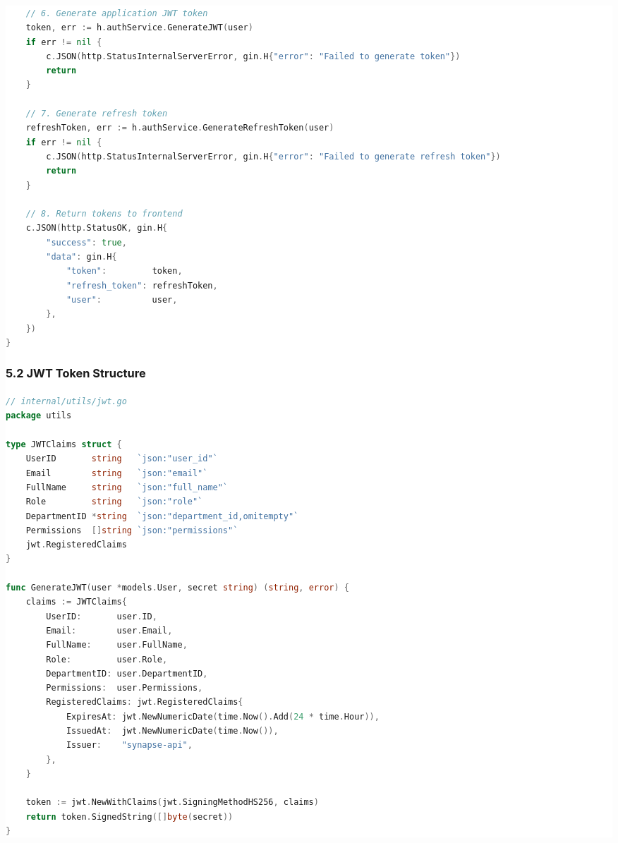 ```go
    // 6. Generate application JWT token
    token, err := h.authService.GenerateJWT(user)
    if err != nil {
        c.JSON(http.StatusInternalServerError, gin.H{"error": "Failed to generate token"})
        return
    }

    // 7. Generate refresh token
    refreshToken, err := h.authService.GenerateRefreshToken(user)
    if err != nil {
        c.JSON(http.StatusInternalServerError, gin.H{"error": "Failed to generate refresh token"})
        return
    }

    // 8. Return tokens to frontend
    c.JSON(http.StatusOK, gin.H{
        "success": true,
        "data": gin.H{
            "token":         token,
            "refresh_token": refreshToken,
            "user":          user,
        },
    })
}
```

### 5.2 JWT Token Structure

```go
// internal/utils/jwt.go
package utils

type JWTClaims struct {
    UserID       string   `json:"user_id"`
    Email        string   `json:"email"`
    FullName     string   `json:"full_name"`
    Role         string   `json:"role"`
    DepartmentID *string  `json:"department_id,omitempty"`
    Permissions  []string `json:"permissions"`
    jwt.RegisteredClaims
}

func GenerateJWT(user *models.User, secret string) (string, error) {
    claims := JWTClaims{
        UserID:       user.ID,
        Email:        user.Email,
        FullName:     user.FullName,
        Role:         user.Role,
        DepartmentID: user.DepartmentID,
        Permissions:  user.Permissions,
        RegisteredClaims: jwt.RegisteredClaims{
            ExpiresAt: jwt.NewNumericDate(time.Now().Add(24 * time.Hour)),
            IssuedAt:  jwt.NewNumericDate(time.Now()),
            Issuer:    "synapse-api",
        },
    }

    token := jwt.NewWithClaims(jwt.SigningMethodHS256, claims)
    return token.SignedString([]byte(secret))
}
```
